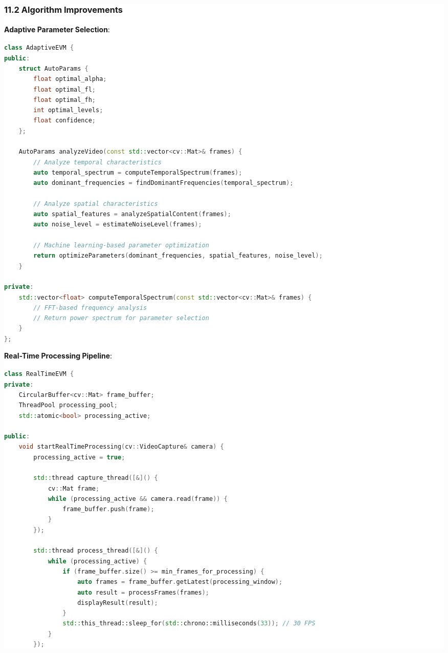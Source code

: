 
### 11.2 Algorithm Improvements

**Adaptive Parameter Selection**:
```cpp
class AdaptiveEVM {
public:
    struct AutoParams {
        float optimal_alpha;
        float optimal_fl;
        float optimal_fh;
        int optimal_levels;
        float confidence;
    };
    
    AutoParams analyzeVideo(const std::vector<cv::Mat>& frames) {
        // Analyze temporal characteristics
        auto temporal_spectrum = computeTemporalSpectrum(frames);
        auto dominant_frequencies = findDominantFrequencies(temporal_spectrum);
        
        // Analyze spatial characteristics  
        auto spatial_features = analyzeSpatialContent(frames);
        auto noise_level = estimateNoiseLevel(frames);
        
        // Machine learning-based parameter optimization
        return optimizeParameters(dominant_frequencies, spatial_features, noise_level);
    }
    
private:
    std::vector<float> computeTemporalSpectrum(const std::vector<cv::Mat>& frames) {
        // FFT-based frequency analysis
        // Return power spectrum for parameter selection
    }
};
```

**Real-Time Processing Pipeline**:
```cpp
class RealTimeEVM {
private:
    CircularBuffer<cv::Mat> frame_buffer;
    ThreadPool processing_pool;
    std::atomic<bool> processing_active;
    
public:
    void startRealTimeProcessing(cv::VideoCapture& camera) {
        processing_active = true;
        
        std::thread capture_thread([&]() {
            cv::Mat frame;
            while (processing_active && camera.read(frame)) {
                frame_buffer.push(frame);
            }
        });
        
        std::thread process_thread([&]() {
            while (processing_active) {
                if (frame_buffer.size() >= min_frames_for_processing) {
                    auto frames = frame_buffer.getLatest(processing_window);
                    auto result = processFrames(frames);
                    displayResult(result);
                }
                std::this_thread::sleep_for(std::chrono::milliseconds(33)); // 30 FPS
            }
        });
```